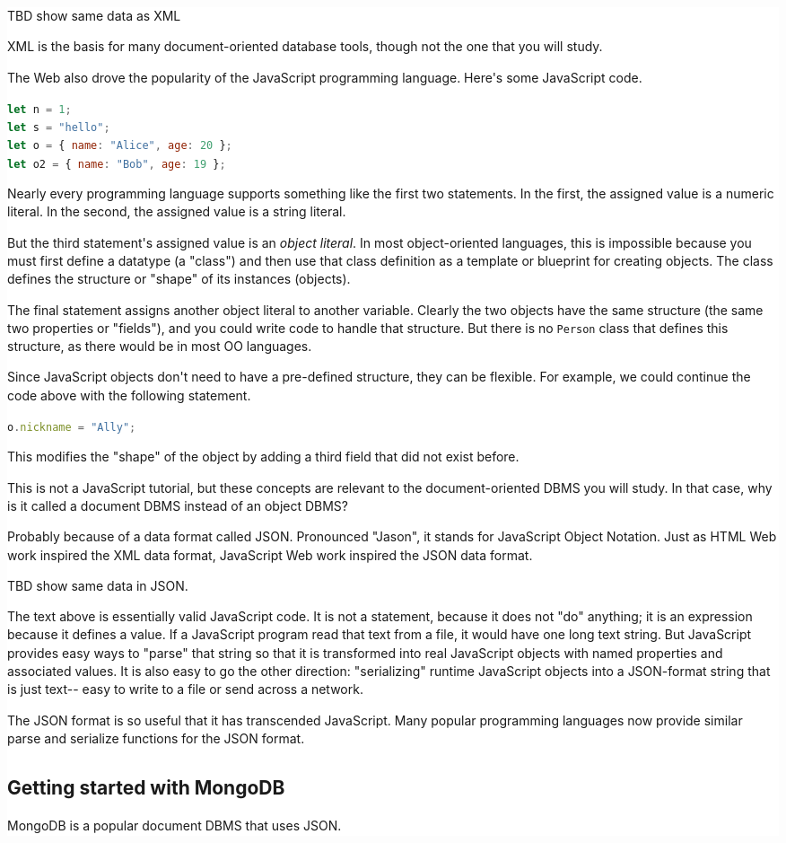 TBD show same data as XML

XML is the basis for many document-oriented database tools, though not the one that you will study.

The Web also drove the popularity of the JavaScript programming language. Here's some JavaScript code.

```javascript
let n = 1; 
let s = "hello";
let o = { name: "Alice", age: 20 };
let o2 = { name: "Bob", age: 19 };
```

Nearly every programming language supports something like the first two statements. In the first, the assigned value is a numeric literal. In the second, the assigned value is a string literal.

But the third statement's assigned value is an *object literal*. In most object-oriented languages, this is impossible because you must first define a datatype (a "class") and then use that class definition as a template or blueprint for creating objects. The class defines the structure or "shape" of its instances (objects).

The final statement assigns another object literal to another variable. Clearly the two objects have the same structure (the same two properties or "fields"), and you could write code to handle that structure. But there is no `Person` class that defines this structure, as there would be in most OO languages.

Since JavaScript objects don't need to have a pre-defined structure, they can be flexible. For example, we could continue the code above with the following statement.

```javascript
o.nickname = "Ally";
```

This modifies the "shape" of the object by adding a third field that did not exist before. 

This is not a JavaScript tutorial, but these concepts are relevant to the document-oriented DBMS you will study. In that case, why is it called a document DBMS instead of an object DBMS?

Probably because of a data format called JSON. Pronounced "Jason", it stands for JavaScript Object Notation. Just as HTML Web work inspired the XML data format, JavaScript Web work inspired the JSON data format.

TBD show same data in JSON.

The text above is essentially valid JavaScript code. It is not a statement, because it does not "do" anything; it is an expression because it defines a value. If a JavaScript program read that text from a file, it would have one long text string. But JavaScript provides easy ways to "parse" that string so that it is transformed into real JavaScript objects with named properties and associated values. It is also easy to go the other direction: "serializing" runtime JavaScript objects into a JSON-format string that is just text-- easy to write to a file or send across a network.

The JSON format is so useful that it has transcended JavaScript. Many popular programming languages now provide similar parse and serialize functions for the JSON format.

## Getting started with MongoDB

MongoDB is a popular document DBMS that uses JSON.

